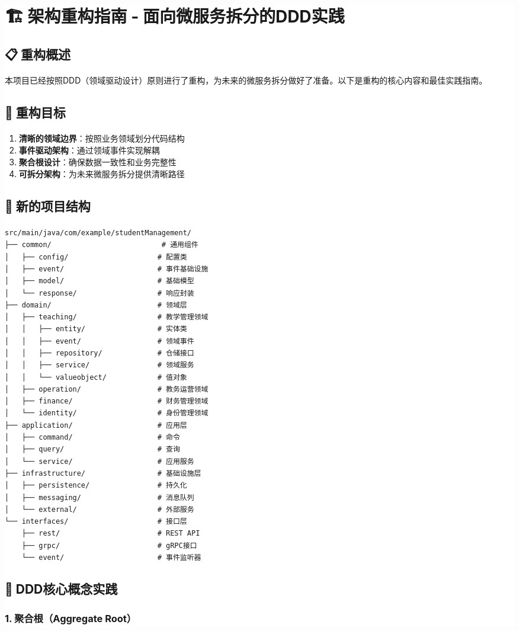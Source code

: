 # 🏗️ 架构重构指南 - 面向微服务拆分的DDD实践

## 📋 重构概述

本项目已经按照DDD（领域驱动设计）原则进行了重构，为未来的微服务拆分做好了准备。以下是重构的核心内容和最佳实践指南。

## 🎯 重构目标

1. **清晰的领域边界**：按照业务领域划分代码结构
2. **事件驱动架构**：通过领域事件实现解耦
3. **聚合根设计**：确保数据一致性和业务完整性
4. **可拆分架构**：为未来微服务拆分提供清晰路径

## 📁 新的项目结构

```
src/main/java/com/example/studentManagement/
├── common/                          # 通用组件
│   ├── config/                     # 配置类
│   ├── event/                      # 事件基础设施
│   ├── model/                      # 基础模型
│   └── response/                   # 响应封装
├── domain/                         # 领域层
│   ├── teaching/                   # 教学管理领域
│   │   ├── entity/                 # 实体类
│   │   ├── event/                  # 领域事件
│   │   ├── repository/             # 仓储接口
│   │   ├── service/                # 领域服务
│   │   └── valueobject/            # 值对象
│   ├── operation/                  # 教务运营领域
│   ├── finance/                    # 财务管理领域
│   └── identity/                   # 身份管理领域
├── application/                    # 应用层
│   ├── command/                    # 命令
│   ├── query/                      # 查询
│   └── service/                    # 应用服务
├── infrastructure/                 # 基础设施层
│   ├── persistence/                # 持久化
│   ├── messaging/                  # 消息队列
│   └── external/                   # 外部服务
└── interfaces/                     # 接口层
    ├── rest/                       # REST API
    ├── grpc/                       # gRPC接口
    └── event/                      # 事件监听器
```

## 🔄 DDD核心概念实践

### 1. 聚合根（Aggregate Root）
